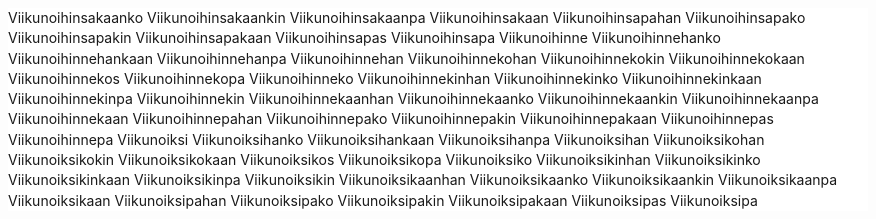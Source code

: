 Viikunoihinsakaanko
Viikunoihinsakaankin
Viikunoihinsakaanpa
Viikunoihinsakaan
Viikunoihinsapahan
Viikunoihinsapako
Viikunoihinsapakin
Viikunoihinsapakaan
Viikunoihinsapas
Viikunoihinsapa
Viikunoihinne
Viikunoihinnehanko
Viikunoihinnehankaan
Viikunoihinnehanpa
Viikunoihinnehan
Viikunoihinnekohan
Viikunoihinnekokin
Viikunoihinnekokaan
Viikunoihinnekos
Viikunoihinnekopa
Viikunoihinneko
Viikunoihinnekinhan
Viikunoihinnekinko
Viikunoihinnekinkaan
Viikunoihinnekinpa
Viikunoihinnekin
Viikunoihinnekaanhan
Viikunoihinnekaanko
Viikunoihinnekaankin
Viikunoihinnekaanpa
Viikunoihinnekaan
Viikunoihinnepahan
Viikunoihinnepako
Viikunoihinnepakin
Viikunoihinnepakaan
Viikunoihinnepas
Viikunoihinnepa
Viikunoiksi
Viikunoiksihanko
Viikunoiksihankaan
Viikunoiksihanpa
Viikunoiksihan
Viikunoiksikohan
Viikunoiksikokin
Viikunoiksikokaan
Viikunoiksikos
Viikunoiksikopa
Viikunoiksiko
Viikunoiksikinhan
Viikunoiksikinko
Viikunoiksikinkaan
Viikunoiksikinpa
Viikunoiksikin
Viikunoiksikaanhan
Viikunoiksikaanko
Viikunoiksikaankin
Viikunoiksikaanpa
Viikunoiksikaan
Viikunoiksipahan
Viikunoiksipako
Viikunoiksipakin
Viikunoiksipakaan
Viikunoiksipas
Viikunoiksipa